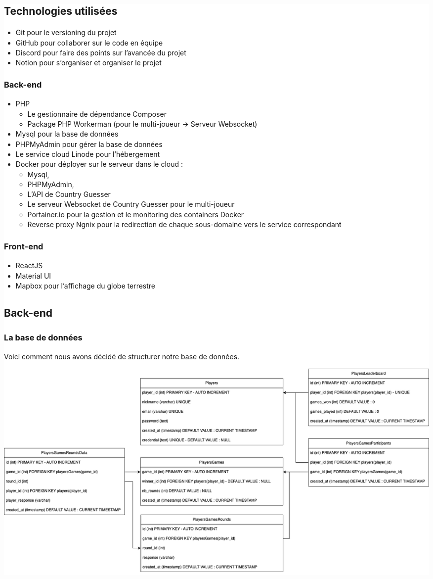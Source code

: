 ## Technologies utilisées

- Git pour le versioning du projet
- GitHub pour collaborer sur le code en équipe
- Discord pour faire des points sur l’avancée du projet
- Notion pour s’organiser et organiser le projet

### Back-end

- PHP
    - Le gestionnaire de dépendance Composer
    - Package PHP Workerman (pour le multi-joueur → Serveur Websocket)
- Mysql pour la base de données
- PHPMyAdmin pour gérer la base de données
- Le service cloud Linode pour l’hébergement
- Docker pour déployer sur le serveur dans le cloud :
    - Mysql,
    - PHPMyAdmin,
    - L’API de Country Guesser
    - Le serveur Websocket de Country Guesser pour le multi-joueur
    - Portainer.io pour la gestion et le monitoring des containers Docker
    - Reverse proxy Ngnix pour la redirection de chaque sous-domaine vers le service correspondant

### Front-end

- ReactJS
- Material UI
- Mapbox pour l’affichage du globe terrestre

## Back-end

### La base de données

Voici comment nous avons décidé de structurer notre base de données.

![CountryGuesserDatabase.drawio.png](Projet%20de%20De%CC%81veloppement%20Web%20-%20Rapport%2023d0e64fd673475b9e4c7fed3f79e040/CountryGuesserDatabase.drawio.png)
